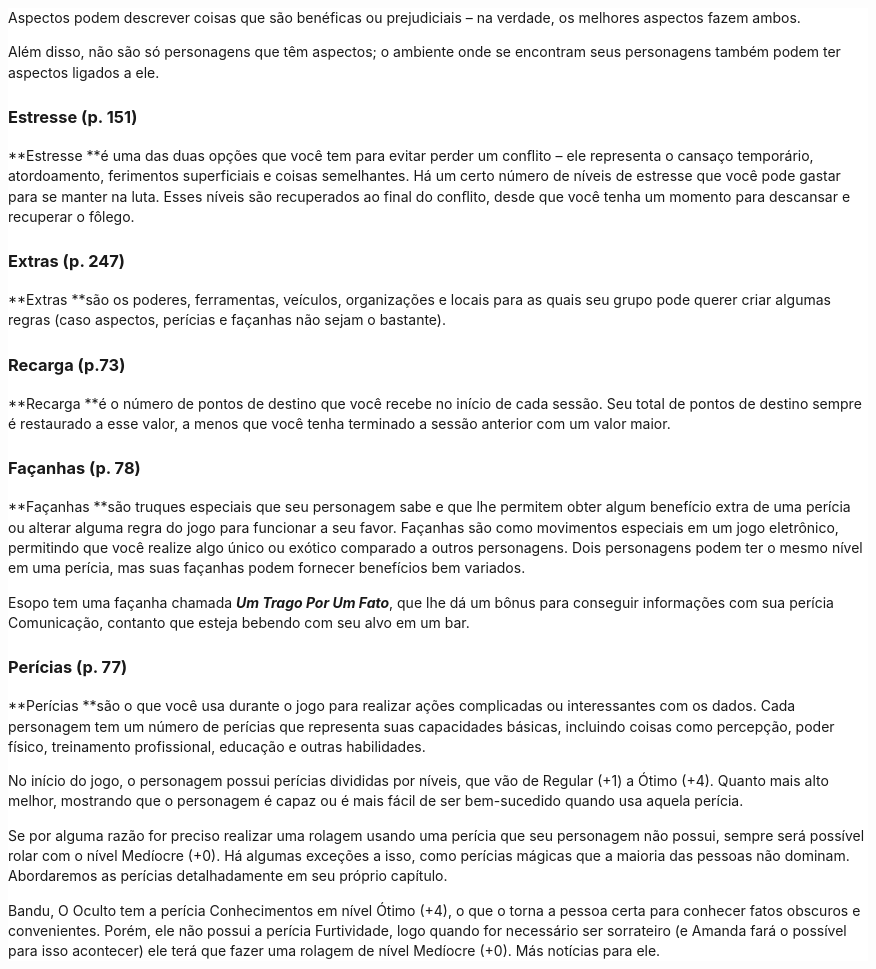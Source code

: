 Aspectos podem descrever coisas que são benéficas ou prejudiciais – na verdade, os melhores aspectos fazem ambos.

Além disso, não são só personagens que têm aspectos; o ambiente onde se encontram seus personagens também podem ter aspectos ligados a ele.

### Estresse (p. 151)

**Estresse **é uma das duas opções que você tem para evitar perder um conﬂito – ele representa o cansaço temporário, atordoamento, ferimentos superficiais e coisas semelhantes. Há um certo número de níveis de estresse que você pode gastar para se manter na luta. Esses níveis são recuperados ao final do conﬂito, desde que você tenha um momento para descansar e recuperar o fôlego.

### Extras (p. 247)

**Extras **são os poderes, ferramentas, veículos, organizações e locais para as quais seu grupo pode querer criar algumas regras (caso aspectos, perícias e façanhas não sejam o bastante).

### Recarga (p.73)

**Recarga **é o número de pontos de destino que você recebe no início de cada sessão. Seu total de pontos de destino sempre é restaurado a esse valor, a menos que você tenha terminado a sessão anterior com um valor maior.

### Façanhas (p. 78)

**Façanhas **são truques especiais que seu personagem sabe e que lhe permitem obter algum benefício extra de uma perícia ou alterar alguma regra do jogo para funcionar a seu favor. Façanhas são como movimentos especiais em um jogo eletrônico, permitindo que você realize algo único ou exótico comparado a outros personagens. Dois personagens podem ter o mesmo nível em uma perícia, mas suas façanhas podem fornecer benefícios bem variados.

Esopo tem uma façanha chamada ***Um Trago Por Um Fato***, que lhe dá um bônus para conseguir informações com sua perícia Comunicação, contanto que esteja bebendo com seu alvo em um bar.

### Perícias (p. 77)

**Perícias **são o que você usa durante o jogo para realizar ações complicadas ou interessantes com os dados. Cada personagem tem um número de perícias que representa suas capacidades básicas, incluindo coisas como percepção, poder físico, treinamento profissional, educação e outras habilidades.

No início do jogo, o personagem possui perícias divididas por níveis, que vão de Regular (+1) a Ótimo (+4). Quanto mais alto melhor, mostrando que o personagem é capaz ou é mais fácil de ser bem-sucedido quando usa aquela perícia.

Se por alguma razão for preciso realizar uma rolagem usando uma perícia que seu personagem não possui, sempre será possível rolar com
o nível Medíocre (+0). Há algumas exceções a isso, como perícias mágicas que a maioria das pessoas não dominam. Abordaremos as perícias detalhadamente em seu próprio capítulo.

Bandu, O Oculto tem a perícia Conhecimentos em nível Ótimo (+4), o que o torna a pessoa certa para conhecer fatos obscuros e convenientes. Porém, ele não possui a perícia Furtividade, logo quando for necessário ser sorrateiro (e Amanda fará o possível para isso acontecer) ele terá que fazer uma rolagem de nível Medíocre (+0). Más notícias para ele.
